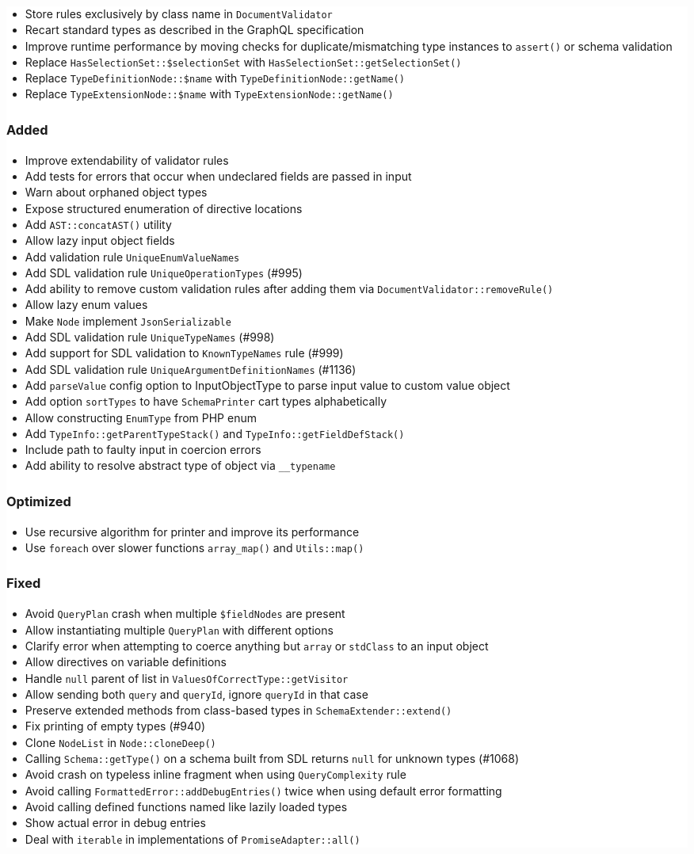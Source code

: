 - Store rules exclusively by class name in `DocumentValidator`
- Recart standard types as described in the GraphQL specification
- Improve runtime performance by moving checks for duplicate/mismatching type instances to `assert()` or schema validation
- Replace `HasSelectionSet::$selectionSet` with `HasSelectionSet::getSelectionSet()`
- Replace `TypeDefinitionNode::$name` with `TypeDefinitionNode::getName()`
- Replace `TypeExtensionNode::$name` with `TypeExtensionNode::getName()`

### Added

- Improve extendability of validator rules
- Add tests for errors that occur when undeclared fields are passed in input
- Warn about orphaned object types
- Expose structured enumeration of directive locations
- Add `AST::concatAST()` utility
- Allow lazy input object fields
- Add validation rule `UniqueEnumValueNames`
- Add SDL validation rule `UniqueOperationTypes` (#995)
- Add ability to remove custom validation rules after adding them via `DocumentValidator::removeRule()`
- Allow lazy enum values
- Make `Node` implement `JsonSerializable`
- Add SDL validation rule `UniqueTypeNames` (#998)
- Add support for SDL validation to `KnownTypeNames` rule (#999)
- Add SDL validation rule `UniqueArgumentDefinitionNames` (#1136)
- Add `parseValue` config option to InputObjectType to parse input value to custom value object
- Add option `sortTypes` to have `SchemaPrinter` cart types alphabetically
- Allow constructing `EnumType` from PHP enum
- Add `TypeInfo::getParentTypeStack()` and `TypeInfo::getFieldDefStack()`
- Include path to faulty input in coercion errors
- Add ability to resolve abstract type of object via `__typename`

### Optimized

- Use recursive algorithm for printer and improve its performance
- Use `foreach` over slower functions `array_map()` and `Utils::map()`

### Fixed

- Avoid `QueryPlan` crash when multiple `$fieldNodes` are present
- Allow instantiating multiple `QueryPlan` with different options
- Clarify error when attempting to coerce anything but `array` or `stdClass` to an input object
- Allow directives on variable definitions
- Handle `null` parent of list in `ValuesOfCorrectType::getVisitor`
- Allow sending both `query` and `queryId`, ignore `queryId` in that case
- Preserve extended methods from class-based types in `SchemaExtender::extend()`
- Fix printing of empty types (#940)
- Clone `NodeList` in `Node::cloneDeep()`
- Calling `Schema::getType()` on a schema built from SDL returns `null` for unknown types (#1068)
- Avoid crash on typeless inline fragment when using `QueryComplexity` rule
- Avoid calling `FormattedError::addDebugEntries()` twice when using default error formatting
- Avoid calling defined functions named like lazily loaded types
- Show actual error in debug entries
- Deal with `iterable` in implementations of `PromiseAdapter::all()`
